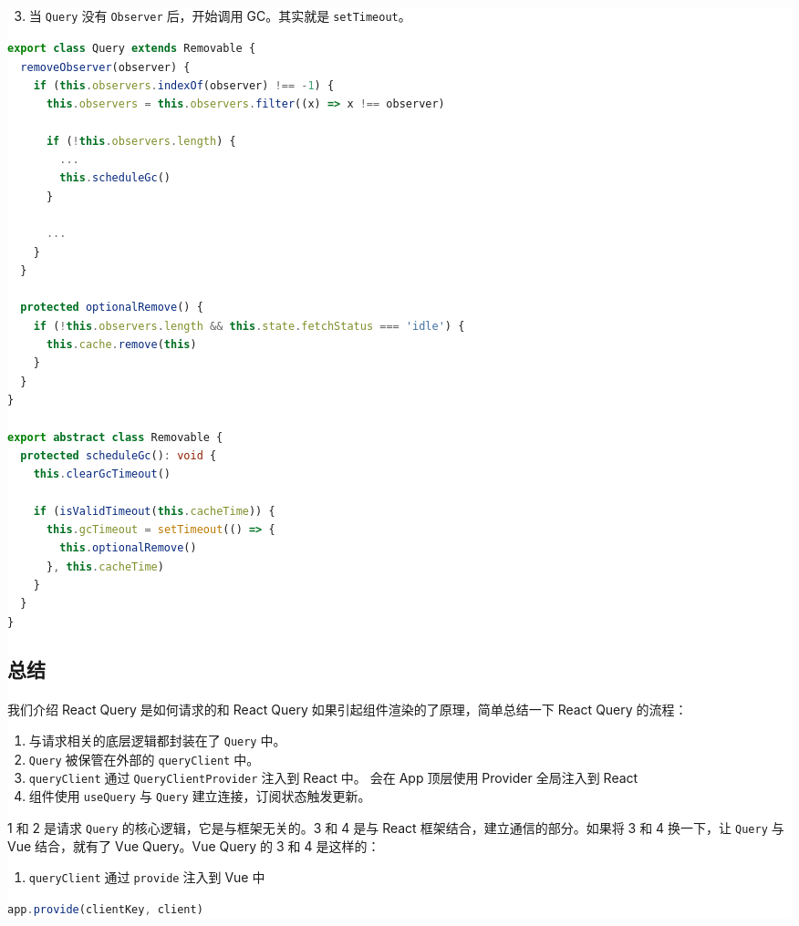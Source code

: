 3. 当 `Query` 没有 `Observer` 后，开始调用 GC。其实就是 `setTimeout`。

```TypeScript
export class Query extends Removable {
  removeObserver(observer) {
    if (this.observers.indexOf(observer) !== -1) {
      this.observers = this.observers.filter((x) => x !== observer)

      if (!this.observers.length) {
        ...
        this.scheduleGc()
      }

      ...
    }
  }
  
  protected optionalRemove() {
    if (!this.observers.length && this.state.fetchStatus === 'idle') {
      this.cache.remove(this)
    }
  }
}

export abstract class Removable {
  protected scheduleGc(): void {
    this.clearGcTimeout()

    if (isValidTimeout(this.cacheTime)) {
      this.gcTimeout = setTimeout(() => {
        this.optionalRemove()
      }, this.cacheTime)
    }
  }
}
```

## 总结

我们介绍 React Query 是如何请求的和 React Query 如果引起组件渲染的了原理，简单总结一下 React Query 的流程：

1. 与请求相关的底层逻辑都封装在了 `Query` 中。
2. `Query` 被保管在外部的 `queryClient` 中。
3. `queryClient` 通过 `QueryClientProvider` 注入到 React 中。 会在 App 顶层使用 Provider 全局注入到 React
4. 组件使用 `useQuery` 与 `Query` 建立连接，订阅状态触发更新。

1 和 2 是请求 `Query` 的核心逻辑，它是与框架无关的。3 和 4 是与 React 框架结合，建立通信的部分。如果将 3 和 4 换一下，让 `Query` 与 Vue 结合，就有了 Vue Query。Vue Query 的 3 和 4 是这样的：

1. `queryClient` 通过 `provide` 注入到 Vue 中

```JavaScript
app.provide(clientKey, client)
```
